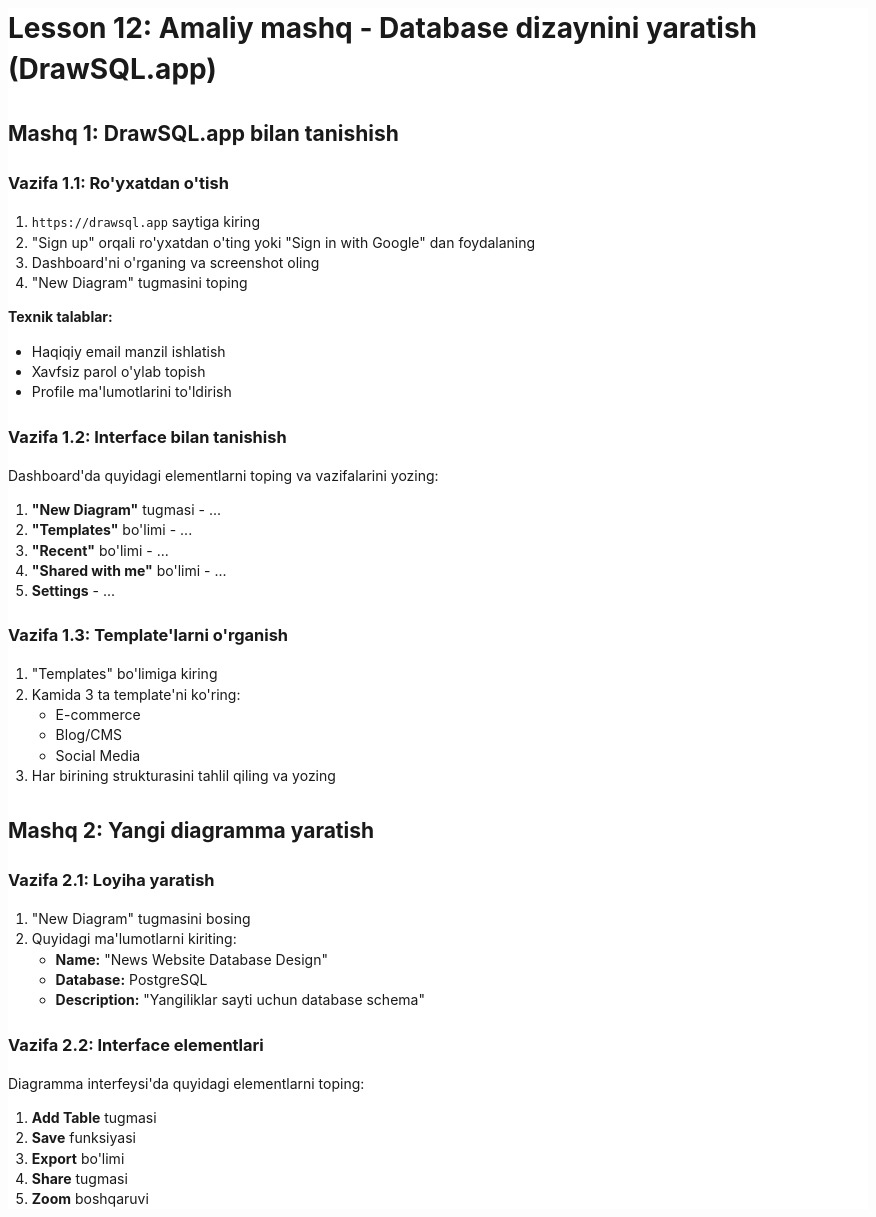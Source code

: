 # Lesson 12: Amaliy mashq - Database dizaynini yaratish (DrawSQL.app)

## Mashq 1: DrawSQL.app bilan tanishish

### Vazifa 1.1: Ro'yxatdan o'tish
1. `https://drawsql.app` saytiga kiring
2. "Sign up" orqali ro'yxatdan o'ting yoki "Sign in with Google" dan foydalaning
3. Dashboard'ni o'rganing va screenshot oling
4. "New Diagram" tugmasini toping

**Texnik talablar:**
- Haqiqiy email manzil ishlatish
- Xavfsiz parol o'ylab topish
- Profile ma'lumotlarini to'ldirish

### Vazifa 1.2: Interface bilan tanishish
Dashboard'da quyidagi elementlarni toping va vazifalarini yozing:

1. **"New Diagram"** tugmasi - ...
2. **"Templates"** bo'limi - ...
3. **"Recent"** bo'limi - ...
4. **"Shared with me"** bo'limi - ...
5. **Settings** - ...

### Vazifa 1.3: Template'larni o'rganish
1. "Templates" bo'limiga kiring
2. Kamida 3 ta template'ni ko'ring:
   - E-commerce
   - Blog/CMS
   - Social Media
3. Har birining strukturasini tahlil qiling va yozing

## Mashq 2: Yangi diagramma yaratish

### Vazifa 2.1: Loyiha yaratish
1. "New Diagram" tugmasini bosing
2. Quyidagi ma'lumotlarni kiriting:
   - **Name:** "News Website Database Design"
   - **Database:** PostgreSQL
   - **Description:** "Yangiliklar sayti uchun database schema"

### Vazifa 2.2: Interface elementlari
Diagramma interfeysi'da quyidagi elementlarni toping:

1. **Add Table** tugmasi
2. **Save** funksiyasi
3. **Export** bo'limi
4. **Share** tugmasi
5. **Zoom** boshqaruvi
